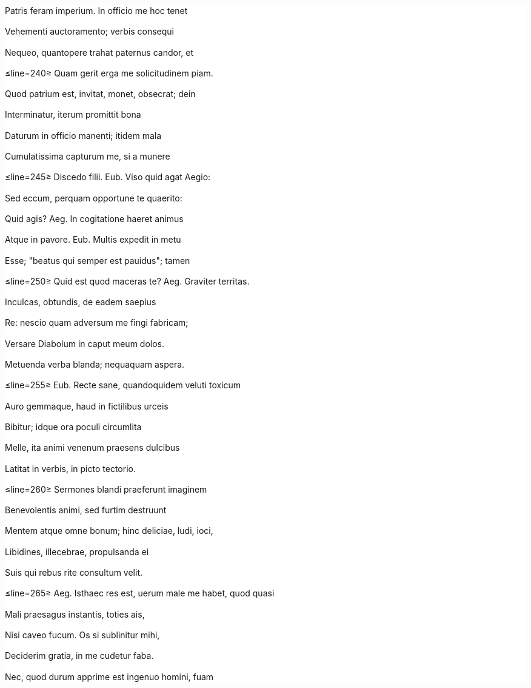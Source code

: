 Patris feram imperium. In officio me hoc tenet

Vehementi auctoramento; verbis consequi

Nequeo, quantopere trahat paternus candor, et

≤line=240≥ Quam gerit erga me solicitudinem piam.

Quod patrium est, invitat, monet, obsecrat; dein

Interminatur, iterum promittit bona

Daturum in officio manenti; itidem mala

Cumulatissima capturum me, si a munere

≤line=245≥ Discedo filii. Eub. Viso quid agat Aegio:

Sed eccum, perquam opportune te quaerito:

Quid agis? Aeg. In cogitatione haeret animus

Atque in pavore. Eub. Multis expedit in metu

Esse; "beatus qui semper est pauidus"; tamen

≤line=250≥ Quid est quod maceras te? Aeg. Graviter territas.

Inculcas, obtundis, de eadem saepius

Re: nescio quam adversum me fingi fabricam;

Versare Diabolum in caput meum dolos.

Metuenda verba blanda; nequaquam aspera.

≤line=255≥ Eub. Recte sane, quandoquidem veluti toxicum

Auro gemmaque, haud in fictilibus urceis

Bibitur; idque ora poculi circumlita

Melle, ita animi venenum praesens dulcibus

Latitat in verbis, in picto tectorio.

≤line=260≥ Sermones blandi praeferunt imaginem

Benevolentis animi, sed furtim destruunt

Mentem atque omne bonum; hinc deliciae, ludi, ioci,

Libidines, illecebrae, propulsanda ei

Suis qui rebus rite consultum velit.

≤line=265≥ Aeg. Isthaec res est, uerum male me habet, quod quasi

Mali praesagus instantis, toties ais,

Nisi caveo fucum. Os si sublinitur mihi,

Deciderim gratia, in me cudetur faba.

Nec, quod durum apprime est ingenuo homini, fuam
